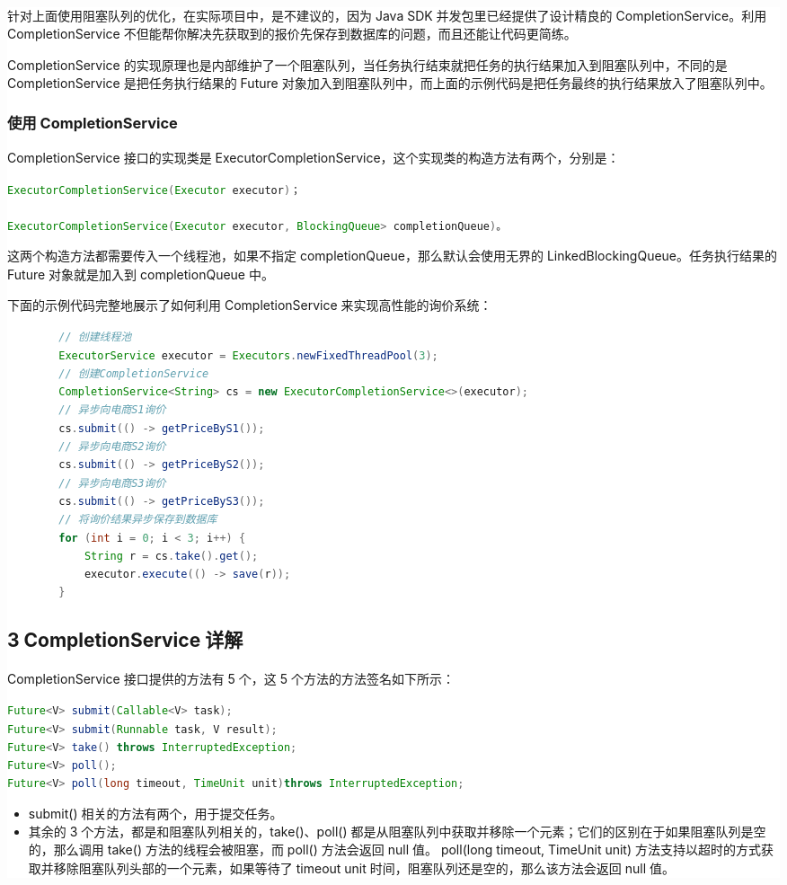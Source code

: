 针对上面使用阻塞队列的优化，在实际项目中，是不建议的，因为 Java SDK 并发包里已经提供了设计精良的 CompletionService。利用 CompletionService 不但能帮你解决先获取到的报价先保存到数据库的问题，而且还能让代码更简练。

CompletionService 的实现原理也是内部维护了一个阻塞队列，当任务执行结束就把任务的执行结果加入到阻塞队列中，不同的是 CompletionService 是把任务执行结果的 Future 对象加入到阻塞队列中，而上面的示例代码是把任务最终的执行结果放入了阻塞队列中。

### 使用 CompletionService

CompletionService 接口的实现类是 ExecutorCompletionService，这个实现类的构造方法有两个，分别是：

```java
ExecutorCompletionService(Executor executor)；

ExecutorCompletionService(Executor executor, BlockingQueue> completionQueue)。
```

这两个构造方法都需要传入一个线程池，如果不指定 completionQueue，那么默认会使用无界的 LinkedBlockingQueue。任务执行结果的 Future 对象就是加入到 completionQueue 中。

下面的示例代码完整地展示了如何利用 CompletionService 来实现高性能的询价系统：

```java
        // 创建线程池
        ExecutorService executor = Executors.newFixedThreadPool(3);
        // 创建CompletionService
        CompletionService<String> cs = new ExecutorCompletionService<>(executor);
        // 异步向电商S1询价
        cs.submit(() -> getPriceByS1());
        // 异步向电商S2询价
        cs.submit(() -> getPriceByS2());
        // 异步向电商S3询价
        cs.submit(() -> getPriceByS3());
        // 将询价结果异步保存到数据库
        for (int i = 0; i < 3; i++) {
            String r = cs.take().get();
            executor.execute(() -> save(r));
        }
```

## 3 CompletionService 详解

CompletionService 接口提供的方法有 5 个，这 5 个方法的方法签名如下所示：

```java
Future<V> submit(Callable<V> task);
Future<V> submit(Runnable task, V result);
Future<V> take() throws InterruptedException;
Future<V> poll();
Future<V> poll(long timeout, TimeUnit unit)throws InterruptedException;
```

- submit() 相关的方法有两个，用于提交任务。
- 其余的 3 个方法，都是和阻塞队列相关的，take()、poll() 都是从阻塞队列中获取并移除一个元素；它们的区别在于如果阻塞队列是空的，那么调用 take() 方法的线程会被阻塞，而 poll() 方法会返回 null 值。 poll(long timeout, TimeUnit unit) 方法支持以超时的方式获取并移除阻塞队列头部的一个元素，如果等待了 timeout unit 时间，阻塞队列还是空的，那么该方法会返回 null 值。
